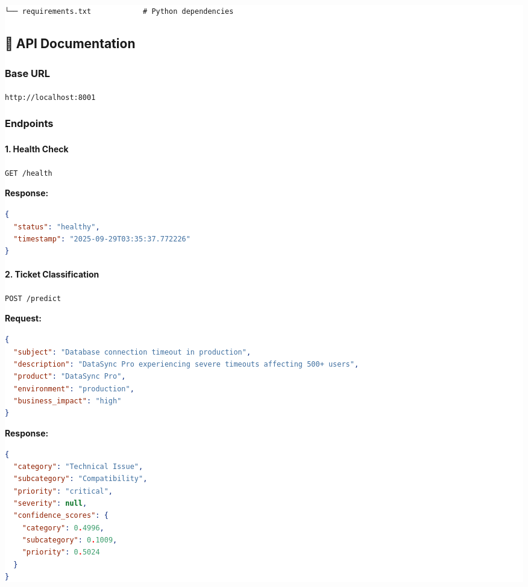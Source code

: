 ```
└── requirements.txt            # Python dependencies
```

## 📡 API Documentation

### Base URL
```
http://localhost:8001
```

### Endpoints

#### 1. Health Check
```bash
GET /health
```

**Response:**
```json
{
  "status": "healthy",
  "timestamp": "2025-09-29T03:35:37.772226"
}
```

#### 2. Ticket Classification
```bash
POST /predict
```

**Request:**
```json
{
  "subject": "Database connection timeout in production",
  "description": "DataSync Pro experiencing severe timeouts affecting 500+ users",
  "product": "DataSync Pro",
  "environment": "production",
  "business_impact": "high"
}
```

**Response:**
```json
{
  "category": "Technical Issue",
  "subcategory": "Compatibility", 
  "priority": "critical",
  "severity": null,
  "confidence_scores": {
    "category": 0.4996,
    "subcategory": 0.1009,
    "priority": 0.5024
  }
}
```
